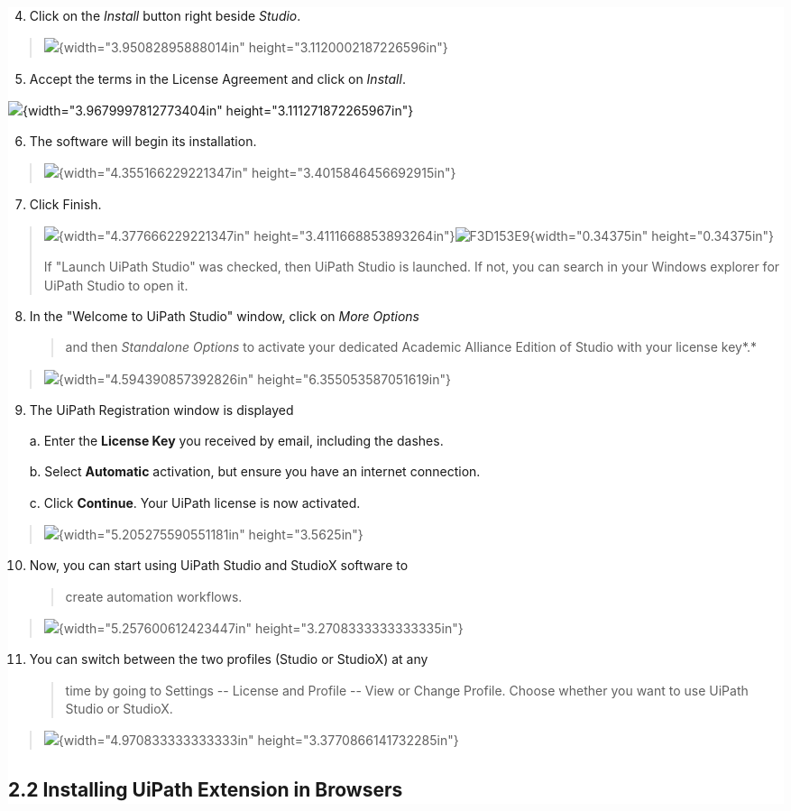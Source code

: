 4.  Click on the *Install* button right beside *Studio*.

> ![](assets/images/image9.png){width="3.95082895888014in"
> height="3.1120002187226596in"}

5.  Accept the terms in the License Agreement and click on *Install*.

![](assets/images/image10.png){width="3.9679997812773404in"
height="3.111271872265967in"}

6.  The software will begin its installation.

> ![](assets/images/image11.png){width="4.355166229221347in"
> height="3.4015846456692915in"}

7.  Click Finish.

> ![](assets/images/image12.png){width="4.377666229221347in"
> height="3.4111668853893264in"}![F3D153E9](assets/images/image13.png){width="0.34375in"
> height="0.34375in"}
>
> If "Launch UiPath Studio" was checked, then UiPath Studio is launched.
> If not, you can search in your Windows explorer for UiPath Studio to
> open it.

8.  In the "Welcome to UiPath Studio" window, click on *More Options*
    > and then *Standalone Options* to activate your dedicated Academic
    > Alliance Edition of Studio with your license key*.*

> ![](assets/images/image14.png){width="4.594390857392826in"
> height="6.355053587051619in"}

9.  The UiPath Registration window is displayed

    a.  Enter the **License Key** you received by email, including the
        dashes.

    b.  Select **Automatic** activation, but ensure you have an internet
        connection. 

    c.  Click **Continue**. Your UiPath license is now activated.

> ![](assets/images/image15.png){width="5.205275590551181in"
> height="3.5625in"}

10. Now, you can start using UiPath Studio and StudioX software to
    > create automation workflows. 

> ![](assets/images/image16.png){width="5.257600612423447in"
> height="3.2708333333333335in"}

11. You can switch between the two profiles (Studio or StudioX) at any
    > time by going to Settings -- License and Profile -- View or Change
    > Profile. Choose whether you want to use UiPath Studio or StudioX.

> ![](assets/images/image17.png){width="4.970833333333333in"
> height="3.3770866141732285in"} 

## 2.2 Installing UiPath Extension in Browsers
